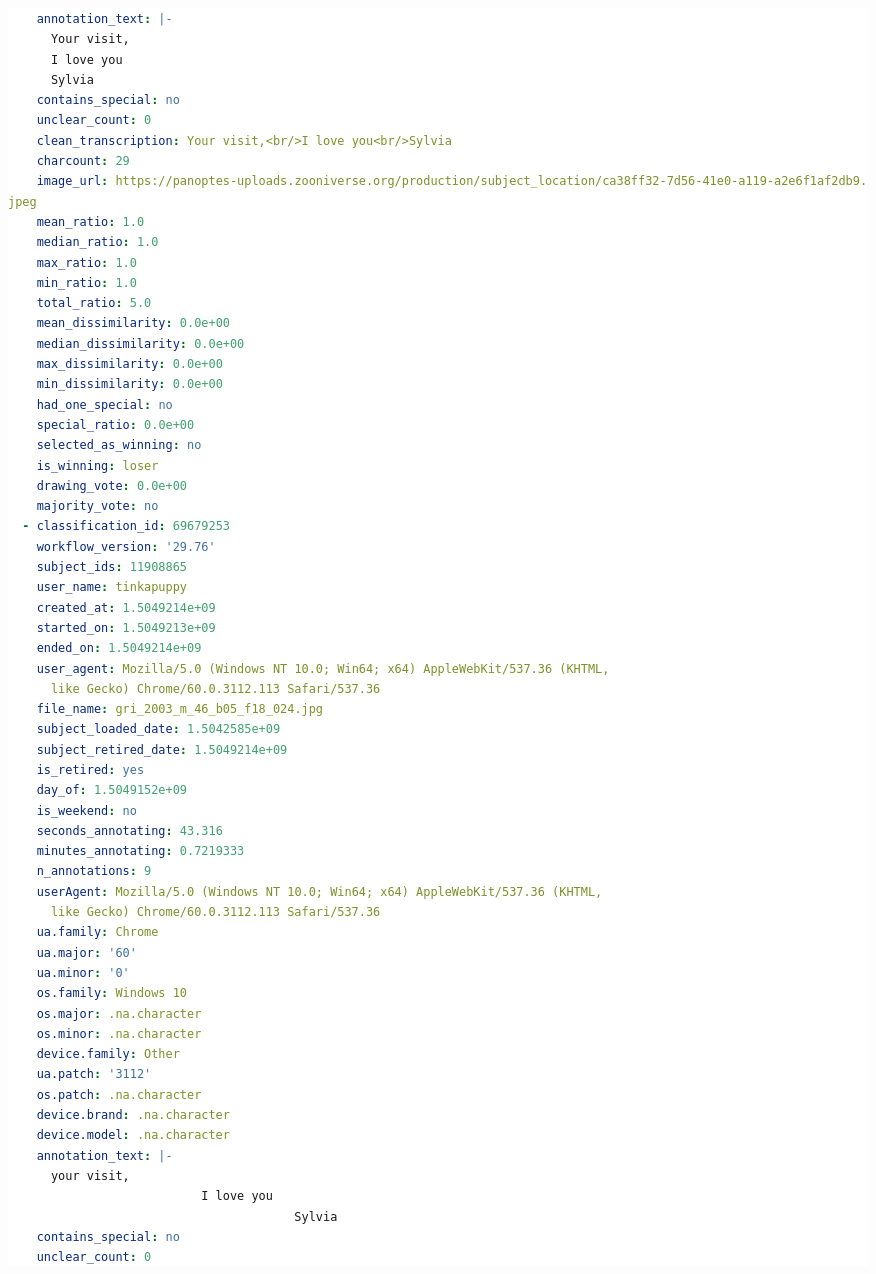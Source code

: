 ```yaml
    annotation_text: |-
      Your visit,
      I love you
      Sylvia
    contains_special: no
    unclear_count: 0
    clean_transcription: Your visit,<br/>I love you<br/>Sylvia
    charcount: 29
    image_url: https://panoptes-uploads.zooniverse.org/production/subject_location/ca38ff32-7d56-41e0-a119-a2e6f1af2db9.jpeg
    mean_ratio: 1.0
    median_ratio: 1.0
    max_ratio: 1.0
    min_ratio: 1.0
    total_ratio: 5.0
    mean_dissimilarity: 0.0e+00
    median_dissimilarity: 0.0e+00
    max_dissimilarity: 0.0e+00
    min_dissimilarity: 0.0e+00
    had_one_special: no
    special_ratio: 0.0e+00
    selected_as_winning: no
    is_winning: loser
    drawing_vote: 0.0e+00
    majority_vote: no
  - classification_id: 69679253
    workflow_version: '29.76'
    subject_ids: 11908865
    user_name: tinkapuppy
    created_at: 1.5049214e+09
    started_on: 1.5049213e+09
    ended_on: 1.5049214e+09
    user_agent: Mozilla/5.0 (Windows NT 10.0; Win64; x64) AppleWebKit/537.36 (KHTML,
      like Gecko) Chrome/60.0.3112.113 Safari/537.36
    file_name: gri_2003_m_46_b05_f18_024.jpg
    subject_loaded_date: 1.5042585e+09
    subject_retired_date: 1.5049214e+09
    is_retired: yes
    day_of: 1.5049152e+09
    is_weekend: no
    seconds_annotating: 43.316
    minutes_annotating: 0.7219333
    n_annotations: 9
    userAgent: Mozilla/5.0 (Windows NT 10.0; Win64; x64) AppleWebKit/537.36 (KHTML,
      like Gecko) Chrome/60.0.3112.113 Safari/537.36
    ua.family: Chrome
    ua.major: '60'
    ua.minor: '0'
    os.family: Windows 10
    os.major: .na.character
    os.minor: .na.character
    device.family: Other
    ua.patch: '3112'
    os.patch: .na.character
    device.brand: .na.character
    device.model: .na.character
    annotation_text: |-
      your visit,
                           I love you
                                        Sylvia
    contains_special: no
    unclear_count: 0
```